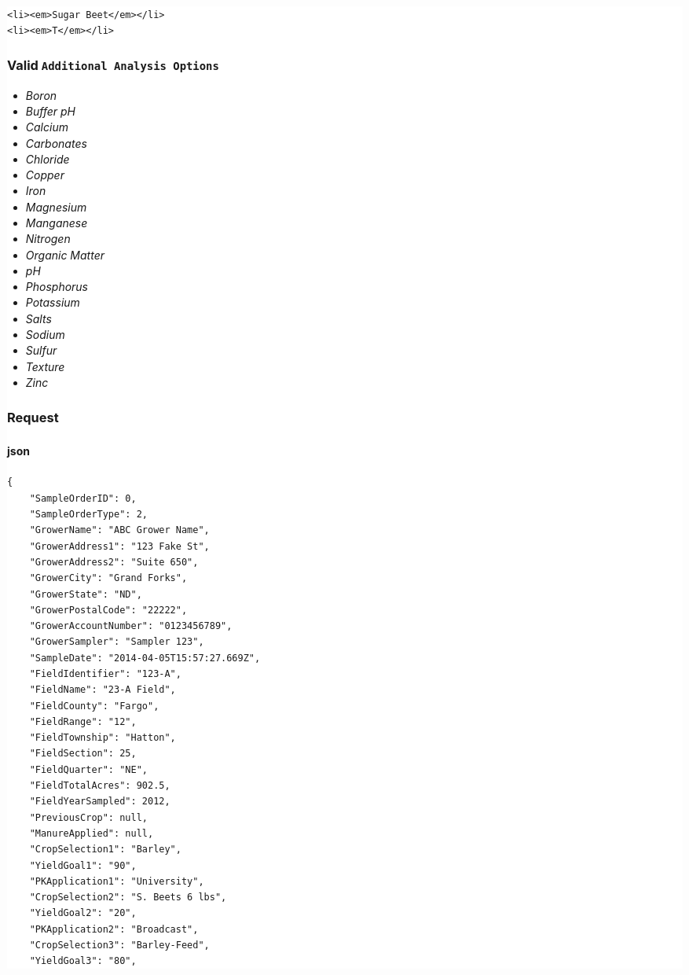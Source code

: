     <li><em>Sugar Beet</em></li>
    <li><em>T</em></li>
</ul>

### Valid `Additional Analysis Options`
<ul>
    <li><em>Boron</em></li>
    <li><em>Buffer pH</em></li>
    <li><em>Calcium</em></li>
    <li><em>Carbonates</em></li>
    <li><em>Chloride</em></li>
    <li><em>Copper</em></li>
    <li><em>Iron</em></li>
    <li><em>Magnesium</em></li>
    <li><em>Manganese</em></li>
    <li><em>Nitrogen</em></li>
    <li><em>Organic Matter</em></li>
    <li><em>pH</em></li>
    <li><em>Phosphorus</em></li>
    <li><em>Potassium</em></li>
    <li><em>Salts</em></li>
    <li><em>Sodium</em></li>
    <li><em>Sulfur</em></li>
    <li><em>Texture</em></li>
    <li><em>Zinc</em></li>
</ul>


### Request

#### json

```
{
    "SampleOrderID": 0,
    "SampleOrderType": 2,
    "GrowerName": "ABC Grower Name",
    "GrowerAddress1": "123 Fake St",
    "GrowerAddress2": "Suite 650",
    "GrowerCity": "Grand Forks",
    "GrowerState": "ND",
    "GrowerPostalCode": "22222",
    "GrowerAccountNumber": "0123456789",
    "GrowerSampler": "Sampler 123",
    "SampleDate": "2014-04-05T15:57:27.669Z",
    "FieldIdentifier": "123-A",
    "FieldName": "23-A Field",
    "FieldCounty": "Fargo",
    "FieldRange": "12",
    "FieldTownship": "Hatton",
    "FieldSection": 25,
    "FieldQuarter": "NE",
    "FieldTotalAcres": 902.5,
    "FieldYearSampled": 2012,
    "PreviousCrop": null,
    "ManureApplied": null,
    "CropSelection1": "Barley",
    "YieldGoal1": "90",
    "PKApplication1": "University",
    "CropSelection2": "S. Beets 6 lbs",
    "YieldGoal2": "20",
    "PKApplication2": "Broadcast",
    "CropSelection3": "Barley-Feed",
    "YieldGoal3": "80",
```
